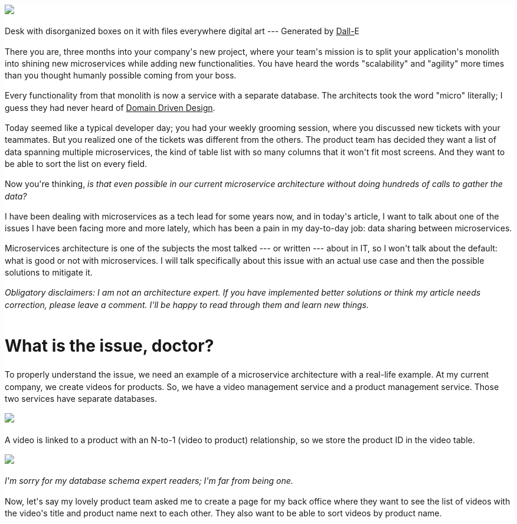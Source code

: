 ![](https://miro.medium.com/v2/resize:fit:700/1*B4_OKtKY99xrxzT7t_GEpQ.png)

Desk with disorganized boxes on it with files everywhere digital art --- Generated by [Dall-](https://labs.openai.com/)E

There you are, three months into your company's new project, where your team's mission is to split your application's monolith into shining new microservices while adding new functionalities. You have heard the words "scalability" and "agility" more times than you thought humanly possible coming from your boss.

Every functionality from that monolith is now a service with a separate database. The architects took the word "micro" literally; I guess they had never heard of [Domain Driven Design](https://learn.microsoft.com/en-us/archive/msdn-magazine/2009/february/best-practice-an-introduction-to-domain-driven-design).

Today seemed like a typical developer day; you had your weekly grooming session, where you discussed new tickets with your teammates. But you realized one of the tickets was different from the others. The product team has decided they want a list of data spanning multiple microservices, the kind of table list with so many columns that it won't fit most screens. And they want to be able to sort the list on every field.

Now you're thinking, *is that even possible in our current microservice architecture without doing hundreds of calls to gather the data?*

I have been dealing with microservices as a tech lead for some years now, and in today's article, I want to talk about one of the issues I have been facing more and more lately, which has been a pain in my day-to-day job: data sharing between microservices.

Microservices architecture is one of the subjects the most talked --- or written --- about in IT, so I won't talk about the default: what is good or not with microservices. I will talk specifically about this issue with an actual use case and then the possible solutions to mitigate it.

*Obligatory disclaimers: I am not an architecture expert. If you have implemented better solutions or think my article needs correction, please leave a comment. I'll be happy to read through them and learn new things.*

What is the issue, doctor?
==========================

To properly understand the issue, we need an example of a microservice architecture with a real-life example. At my current company, we create videos for products. So, we have a video management service and a product management service. Those two services have separate databases.

![](https://miro.medium.com/v2/resize:fit:329/1*aXy0Fw_NCVW87Dy2SfMDaQ.png)

A video is linked to a product with an N-to-1 (video to product) relationship, so we store the product ID in the video table.

![](https://miro.medium.com/v2/resize:fit:241/1*eZWeo0LynyHRHc8_nR6aKQ.png)

*I'm sorry for my database schema expert readers; I'm far from being one.*

Now, let's say my lovely product team asked me to create a page for my back office where they want to see the list of videos with the video's title and product name next to each other. They also want to be able to sort videos by product name.
